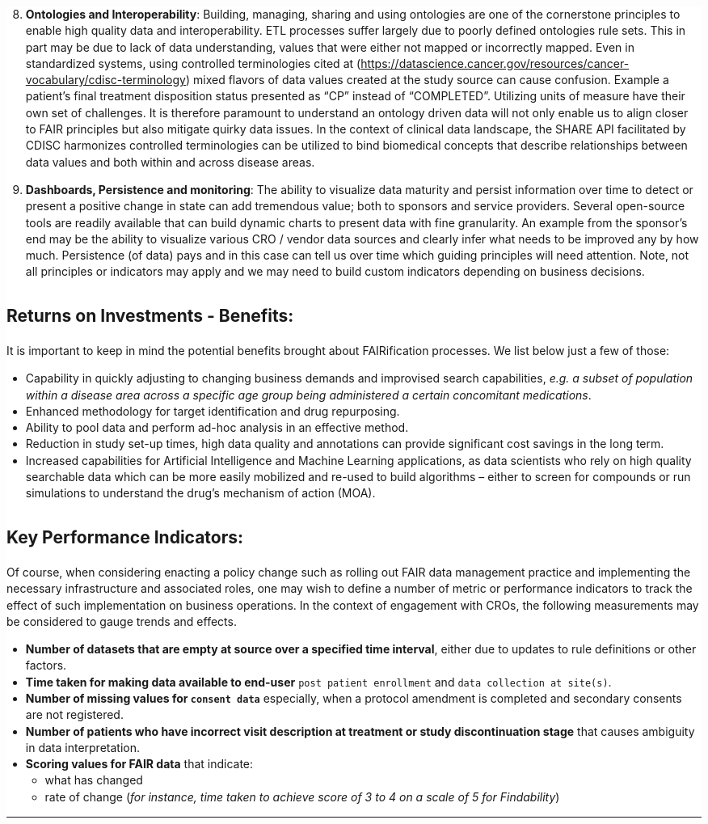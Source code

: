8.	**Ontologies and Interoperability**:
 Building, managing, sharing and using ontologies are one of the cornerstone principles to enable high quality data and interoperability. ETL processes suffer largely due to poorly defined ontologies rule sets. This in part may be due to lack of data understanding, values that were either not mapped or incorrectly mapped. Even in standardized systems, using controlled terminologies cited at (https://datascience.cancer.gov/resources/cancer-vocabulary/cdisc-terminology) mixed flavors of data values created at the study source can cause confusion. Example a patient’s final treatment disposition status presented as “CP” instead of “COMPLETED”.  Utilizing units of measure have their own set of challenges. It is therefore paramount to understand an ontology driven data will not only enable us to align closer to FAIR principles but also mitigate quirky data issues.
In the context of clinical data landscape, the SHARE API facilitated by CDISC harmonizes controlled terminologies can be utilized to bind biomedical concepts that describe relationships between data values and both within and across disease areas.

9.	**Dashboards, Persistence and monitoring**:
The ability to visualize data maturity and persist information over time to detect or present a positive change in state can add tremendous value; both to sponsors and service providers. Several open-source tools are readily available that can build dynamic charts to present data with fine granularity. An example from the sponsor’s end may be the ability to visualize various CRO / vendor data sources and clearly infer what needs to be improved any by how much. Persistence (of data) pays and in this case can tell us over time which guiding principles will need attention. Note, not all principles or indicators may apply and we may need to build custom indicators depending on business decisions.

## Returns on Investments - Benefits: 

It is important to keep in mind the potential benefits brought about FAIRification processes. We list below just a few of those:

- Capability in quickly adjusting to changing business demands and improvised search capabilities, *e.g. a subset of population within a disease area across a specific age group being administered a certain concomitant medications*.
- Enhanced methodology for target identification and drug repurposing.
- Ability to pool data and perform ad-hoc analysis in an effective method. 
- Reduction in study set-up times, high data quality and annotations can provide significant cost savings in the long term.
- Increased capabilities for Artificial Intelligence and Machine Learning applications, as data scientists who rely on high quality searchable data which can be more easily mobilized and re-used to build algorithms – either to screen for compounds or run simulations to understand the drug’s mechanism of action (MOA).

## Key Performance Indicators:

Of course, when considering enacting a policy change such as rolling out FAIR data management practice and implementing the necessary infrastructure and associated roles, one may wish to define a number of metric or performance indicators to track the effect of such implementation on business operations. In the context of engagement with CROs, the following measurements may be considered to gauge trends and effects.

- **Number of datasets that are empty at source over a specified time interval**, either due to updates to rule definitions or other factors.
-	**Time taken for making data available to end-user** `post patient enrollment` and `data collection at site(s)`.
-	**Number of missing values for `consent data`** especially, when a protocol amendment is completed and secondary consents are not registered. 
-	**Number of patients who have incorrect visit description at treatment or study discontinuation stage** that causes ambiguity in data interpretation.
-	**Scoring values for FAIR data** that indicate:
    -	 what has changed 
    -	 rate of change (*for instance, time taken to achieve score of 3 to 4 on a scale of 5 for Findability*)

---